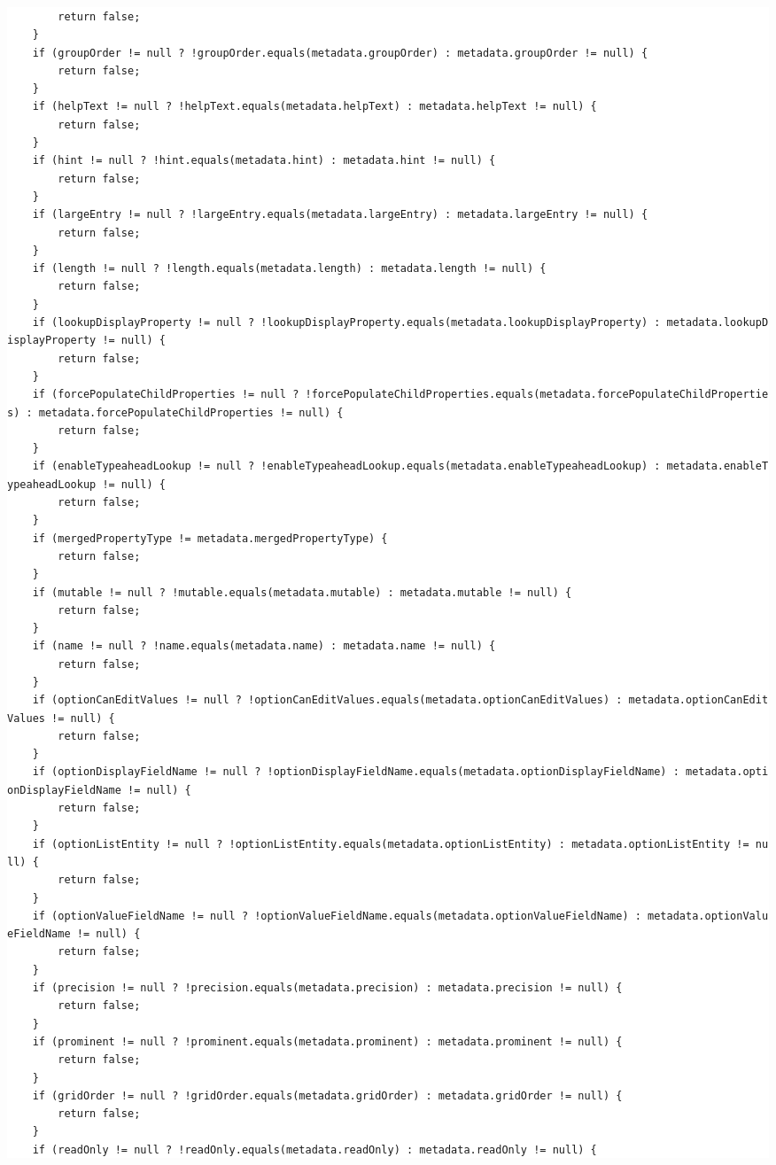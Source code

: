             return false;
        }
        if (groupOrder != null ? !groupOrder.equals(metadata.groupOrder) : metadata.groupOrder != null) {
            return false;
        }
        if (helpText != null ? !helpText.equals(metadata.helpText) : metadata.helpText != null) {
            return false;
        }
        if (hint != null ? !hint.equals(metadata.hint) : metadata.hint != null) {
            return false;
        }
        if (largeEntry != null ? !largeEntry.equals(metadata.largeEntry) : metadata.largeEntry != null) {
            return false;
        }
        if (length != null ? !length.equals(metadata.length) : metadata.length != null) {
            return false;
        }
        if (lookupDisplayProperty != null ? !lookupDisplayProperty.equals(metadata.lookupDisplayProperty) : metadata.lookupDisplayProperty != null) {
            return false;
        }
        if (forcePopulateChildProperties != null ? !forcePopulateChildProperties.equals(metadata.forcePopulateChildProperties) : metadata.forcePopulateChildProperties != null) {
            return false;
        }
        if (enableTypeaheadLookup != null ? !enableTypeaheadLookup.equals(metadata.enableTypeaheadLookup) : metadata.enableTypeaheadLookup != null) {
            return false;
        }
        if (mergedPropertyType != metadata.mergedPropertyType) {
            return false;
        }
        if (mutable != null ? !mutable.equals(metadata.mutable) : metadata.mutable != null) {
            return false;
        }
        if (name != null ? !name.equals(metadata.name) : metadata.name != null) {
            return false;
        }
        if (optionCanEditValues != null ? !optionCanEditValues.equals(metadata.optionCanEditValues) : metadata.optionCanEditValues != null) {
            return false;
        }
        if (optionDisplayFieldName != null ? !optionDisplayFieldName.equals(metadata.optionDisplayFieldName) : metadata.optionDisplayFieldName != null) {
            return false;
        }
        if (optionListEntity != null ? !optionListEntity.equals(metadata.optionListEntity) : metadata.optionListEntity != null) {
            return false;
        }
        if (optionValueFieldName != null ? !optionValueFieldName.equals(metadata.optionValueFieldName) : metadata.optionValueFieldName != null) {
            return false;
        }
        if (precision != null ? !precision.equals(metadata.precision) : metadata.precision != null) {
            return false;
        }
        if (prominent != null ? !prominent.equals(metadata.prominent) : metadata.prominent != null) {
            return false;
        }
        if (gridOrder != null ? !gridOrder.equals(metadata.gridOrder) : metadata.gridOrder != null) {
            return false;
        }
        if (readOnly != null ? !readOnly.equals(metadata.readOnly) : metadata.readOnly != null) {
